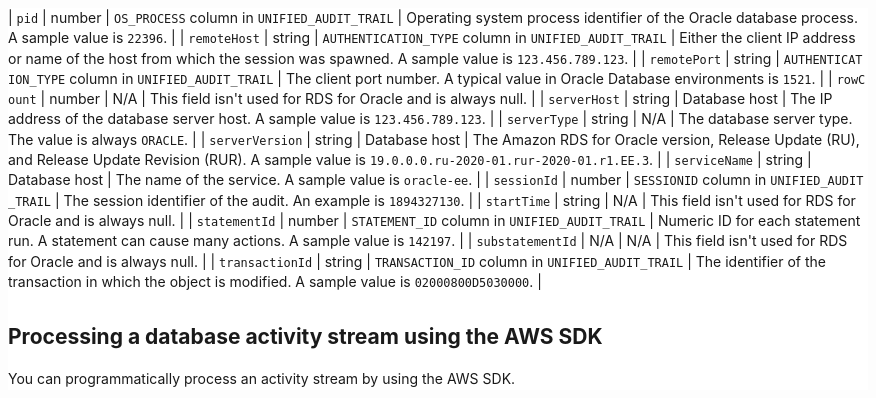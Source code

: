 |  `pid`  |  number  |  `OS_PROCESS` column in `UNIFIED_AUDIT_TRAIL`  |  Operating system process identifier of the Oracle database process\. A sample value is `22396`\.  | 
|  `remoteHost`  |  string  |  `AUTHENTICATION_TYPE` column in `UNIFIED_AUDIT_TRAIL`  |  Either the client IP address or name of the host from which the session was spawned\. A sample value is `123.456.789.123`\.  | 
|  `remotePort`  |  string  |  `AUTHENTICATION_TYPE` column in `UNIFIED_AUDIT_TRAIL`  |  The client port number\. A typical value in Oracle Database environments is `1521`\.  | 
|  `rowCount`  |  number  |  N/A  |  This field isn't used for RDS for Oracle and is always null\.  | 
|  `serverHost`  |  string  |  Database host  |  The IP address of the database server host\. A sample value is `123.456.789.123`\.  | 
|  `serverType`  |  string  |  N/A  |  The database server type\. The value is always `ORACLE`\.  | 
|  `serverVersion`  |  string  |  Database host  |  The Amazon RDS for Oracle version, Release Update \(RU\), and Release Update Revision \(RUR\)\. A sample value is `19.0.0.0.ru-2020-01.rur-2020-01.r1.EE.3`\.  | 
|  `serviceName`  |  string  |  Database host  |  The name of the service\. A sample value is `oracle-ee`\.   | 
|  `sessionId`  |  number  |  `SESSIONID` column in `UNIFIED_AUDIT_TRAIL`  |  The session identifier of the audit\. An example is `1894327130`\.  | 
|  `startTime`  |  string  |  N/A  |  This field isn't used for RDS for Oracle and is always null\.  | 
|  `statementId`  |  number  |  `STATEMENT_ID` column in `UNIFIED_AUDIT_TRAIL`  |  Numeric ID for each statement run\. A statement can cause many actions\. A sample value is `142197`\.  | 
|  `substatementId`  |  N/A  |  N/A  |  This field isn't used for RDS for Oracle and is always null\.  | 
|  `transactionId`  |  string  |  `TRANSACTION_ID` column in `UNIFIED_AUDIT_TRAIL`  |  The identifier of the transaction in which the object is modified\. A sample value is `02000800D5030000`\.  | 

## Processing a database activity stream using the AWS SDK<a name="DBActivityStreams.CodeExample"></a>

You can programmatically process an activity stream by using the AWS SDK\. 